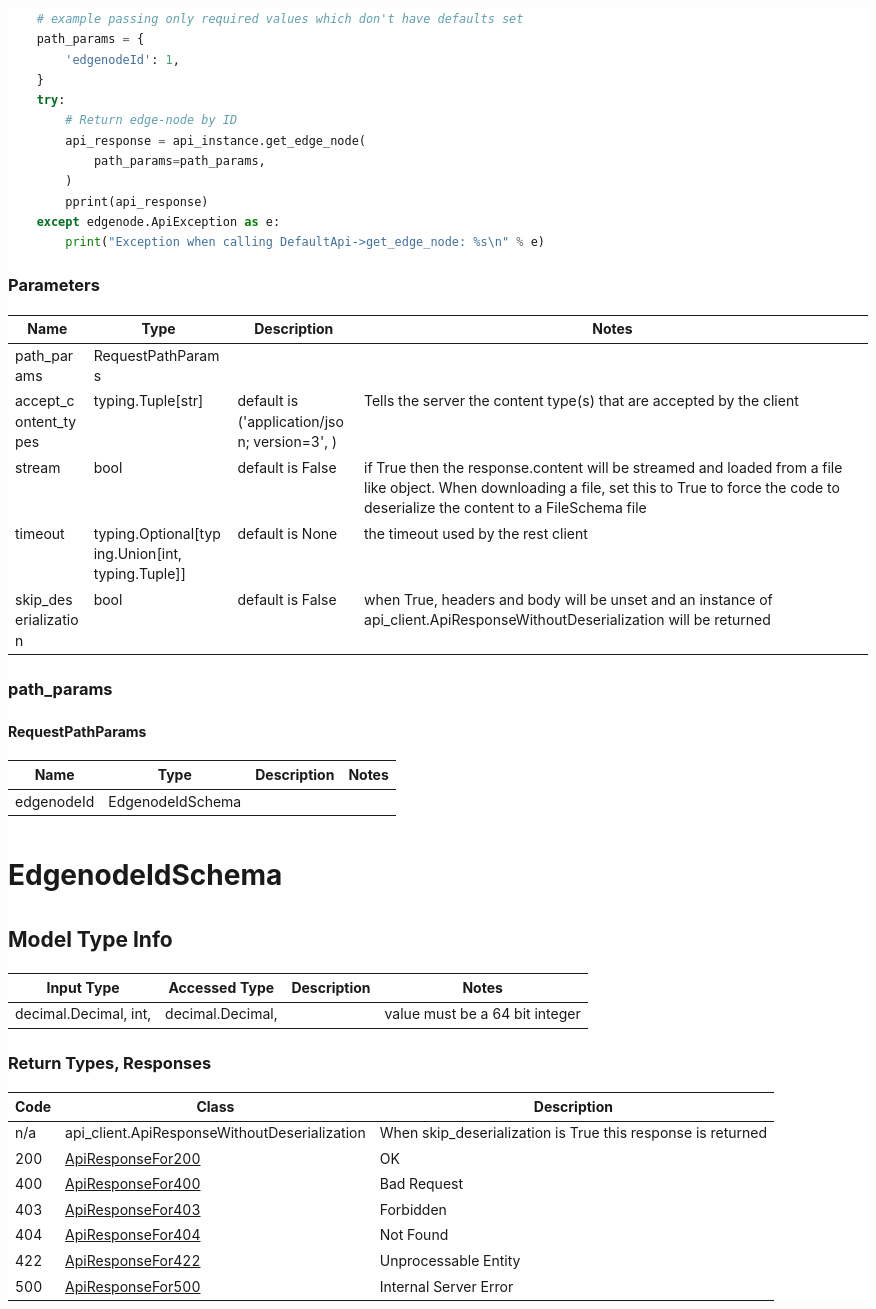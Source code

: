 ```python
    # example passing only required values which don't have defaults set
    path_params = {
        'edgenodeId': 1,
    }
    try:
        # Return edge-node by ID
        api_response = api_instance.get_edge_node(
            path_params=path_params,
        )
        pprint(api_response)
    except edgenode.ApiException as e:
        print("Exception when calling DefaultApi->get_edge_node: %s\n" % e)
```
### Parameters

Name | Type | Description  | Notes
------------- | ------------- | ------------- | -------------
path_params | RequestPathParams | |
accept_content_types | typing.Tuple[str] | default is ('application/json; version&#x3D;3', ) | Tells the server the content type(s) that are accepted by the client
stream | bool | default is False | if True then the response.content will be streamed and loaded from a file like object. When downloading a file, set this to True to force the code to deserialize the content to a FileSchema file
timeout | typing.Optional[typing.Union[int, typing.Tuple]] | default is None | the timeout used by the rest client
skip_deserialization | bool | default is False | when True, headers and body will be unset and an instance of api_client.ApiResponseWithoutDeserialization will be returned

### path_params
#### RequestPathParams

Name | Type | Description  | Notes
------------- | ------------- | ------------- | -------------
edgenodeId | EdgenodeIdSchema | | 

# EdgenodeIdSchema

## Model Type Info
Input Type | Accessed Type | Description | Notes
------------ | ------------- | ------------- | -------------
decimal.Decimal, int,  | decimal.Decimal,  |  | value must be a 64 bit integer

### Return Types, Responses

Code | Class | Description
------------- | ------------- | -------------
n/a | api_client.ApiResponseWithoutDeserialization | When skip_deserialization is True this response is returned
200 | [ApiResponseFor200](#get_edge_node.ApiResponseFor200) | OK
400 | [ApiResponseFor400](#get_edge_node.ApiResponseFor400) | Bad Request
403 | [ApiResponseFor403](#get_edge_node.ApiResponseFor403) | Forbidden
404 | [ApiResponseFor404](#get_edge_node.ApiResponseFor404) | Not Found
422 | [ApiResponseFor422](#get_edge_node.ApiResponseFor422) | Unprocessable Entity
500 | [ApiResponseFor500](#get_edge_node.ApiResponseFor500) | Internal Server Error
